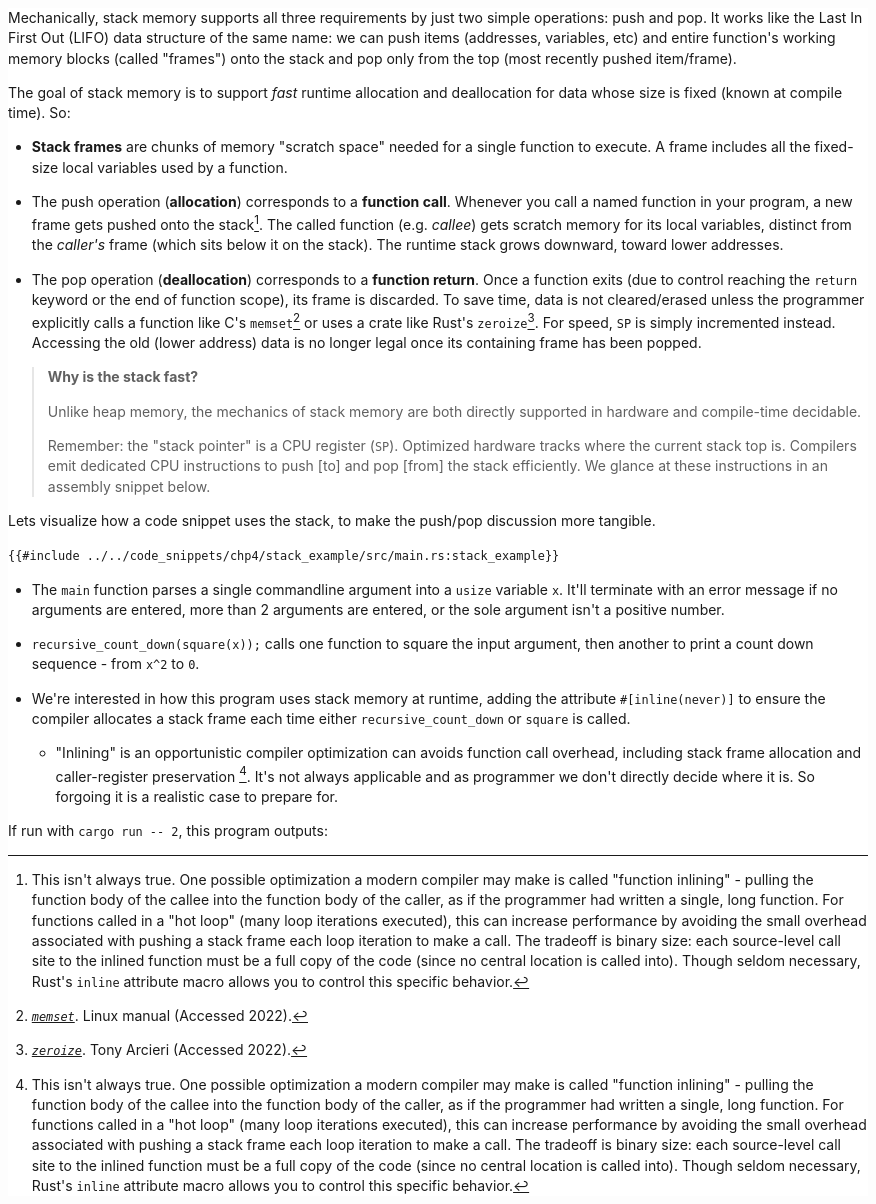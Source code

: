 Mechanically, stack memory supports all three requirements by just two simple operations: push and pop.
It works like the Last In First Out (LIFO) data structure of the same name: we can push items (addresses, variables, etc) and entire function's working memory blocks (called "frames") onto the stack and pop only from the top (most recently pushed item/frame).

The goal of stack memory is to support *fast* runtime allocation and deallocation for data whose size is fixed (known at compile time). So:

* **Stack frames** are chunks of memory "scratch space" needed for a single function to execute. A frame includes all the fixed-size local variables used by a function.

* The push operation (**allocation**) corresponds to a **function call**. Whenever you call a named function in your program, a new frame gets pushed onto the stack[^Inlining]. The called function (e.g. *callee*) gets scratch memory for its local variables, distinct from the *caller's* frame (which sits below it on the stack). The runtime stack grows downward, toward lower addresses.

* The pop operation (**deallocation**) corresponds to a **function return**. Once a function exits (due to control reaching the `return` keyword or the end of function scope), its frame is discarded. To save time, data is not cleared/erased unless the programmer explicitly calls a function like C's `memset`[^Memset] or uses a crate like Rust's `zeroize`[^Zeroize]. For speed, `SP` is simply incremented instead. Accessing the old (lower address) data is no longer legal once its containing frame has been popped.

> **Why is the stack fast?**
>
> Unlike heap memory, the mechanics of stack memory are both directly supported in hardware and compile-time decidable.
>
> Remember: the "stack pointer" is a CPU register (`SP`).
> Optimized hardware tracks where the current stack top is.
> Compilers emit dedicated CPU instructions to push [to] and pop [from] the stack efficiently.
> We glance at these instructions in an assembly snippet below.

Lets visualize how a code snippet uses the stack, to make the push/pop discussion more tangible.

```rust,ignore
{{#include ../../code_snippets/chp4/stack_example/src/main.rs:stack_example}}
```

* The `main` function parses a single commandline argument into a `usize` variable `x`. It'll terminate with an error message if no arguments are entered, more than 2 arguments are entered, or the sole argument isn't a positive number.

* `recursive_count_down(square(x));` calls one function to square the input argument, then another to print a count down sequence - from `x^2` to `0`.

* We're interested in how this program uses stack memory at runtime, adding the attribute `#[inline(never)]` to ensure the compiler allocates a stack frame each time either `recursive_count_down` or `square` is called.

  * "Inlining" is an opportunistic compiler optimization can avoids function call overhead, including stack frame allocation and caller-register preservation [^Inlining]. It's not always applicable and as programmer we don't directly decide where it is. So forgoing it is a realistic case to prepare for.

If run with `cargo run -- 2`, this program outputs:


[^MISRA_2012]: *MISRA C: 2012 Guidelines for the use of the C language in critical systems (3rd edition)*. MISRA (2019).
[^CSAPP]: [***[PERSONAL FAVORITE]** Computer Systems: A Programmer's Perspective*](https://amzn.to/3IBnFA7). Randal Bryant, David O'Hallaron (2015).
[^Inlining]: This isn't always true. One possible optimization a modern compiler may make is called "function inlining" - pulling the function body of the callee into the function body of the caller, as if the programmer had written a single, long function. For functions called in a "hot loop" (many loop iterations executed), this can increase performance by avoiding the small overhead associated with pushing a stack frame each loop iteration to make a call. The tradeoff is binary size: each source-level call site to the inlined function must be a full copy of the code (since no central location is called into). Though seldom necessary, Rust's `inline` attribute macro[^RustInlineMacro] allows you to control this specific behavior.
[^Memset]: [*`memset`*](https://man7.org/linux/man-pages/man3/memset.3.html). Linux manual (Accessed 2022).
[^Zeroize]: [*`zeroize`*](https://crates.io/crates/zeroize). Tony Arcieri (Accessed 2022).
[^CargoCallStack]: [*`cargo-call-stack*](https://github.com/japaric/cargo-call-stack). japaric (Accessed 2023).
[^GenCompVer]: We used `rustc` v1.71 with `-C "opt-level=z"`.
[^PBA]: [***[PERSONAL FAVORITE]** Practical Binary Analysis: Build Your Own Linux Tools for Binary Instrumentation, Analysis, and Disassembly*](https://amzn.to/3wvtCwa). Dennis Andriesse (2018).
[^RustInlineMacro]: [*The Rust Reference: The `inline` attribute*](https://doc.rust-lang.org/reference/attributes/codegen.html#the-inline-attribute). The Rust Team (Accessed 2022).